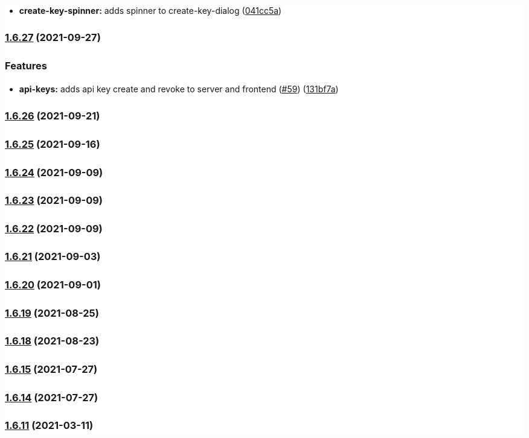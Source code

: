* **create-key-spinner:** adds spinner to create-key-dialog ([041cc5a](https://github.com/nstrumenta/nst-server/commit/041cc5afdd726e76bbbae7201aa5b00948e09728))

### [1.6.27](https://github.com/nstrumenta/nst-server/compare/v1.6.26...v1.6.27) (2021-09-27)


### Features

* **api-keys:** adds api key create and revoke to server and frontend ([#59](https://github.com/nstrumenta/nst-server/issues/59)) ([131bf7a](https://github.com/nstrumenta/nst-server/commit/131bf7a4a4021e8574661677f9e852647ee970c3))

### [1.6.26](https://github.com/nstrumenta/nst-server/compare/v1.6.25...v1.6.26) (2021-09-21)

### [1.6.25](https://github.com/nstrumenta/nst-server/compare/v1.6.24...v1.6.25) (2021-09-16)

### [1.6.24](https://github.com/nstrumenta/nst-server/compare/v1.6.23...v1.6.24) (2021-09-09)

### [1.6.23](https://github.com/nstrumenta/nst-server/compare/v1.6.22...v1.6.23) (2021-09-09)

### [1.6.22](https://github.com/nstrumenta/nst-server/compare/v1.6.21...v1.6.22) (2021-09-09)

### [1.6.21](https://github.com/nstrumenta/nst-server/compare/v1.6.20...v1.6.21) (2021-09-03)

### [1.6.20](https://github.com/nstrumenta/nst-server/compare/v1.6.19...v1.6.20) (2021-09-01)

### [1.6.19](https://github.com/nstrumenta/nst-server/compare/v1.6.15...v1.6.19) (2021-08-25)

### [1.6.18](https://github.com/nstrumenta/nst-server/compare/v1.6.14...v1.6.18) (2021-08-23)

### [1.6.15](https://github.com/nstrumenta/nst-server/compare/v1.6.14...v1.6.15) (2021-07-27)

### [1.6.14](https://github.com/nstrumenta/nst-server/compare/v1.6.13...v1.6.14) (2021-07-27)

### [1.6.11](https://github.com/nstrumenta/nst-server/compare/v1.6.10...v1.6.11) (2021-03-11)
